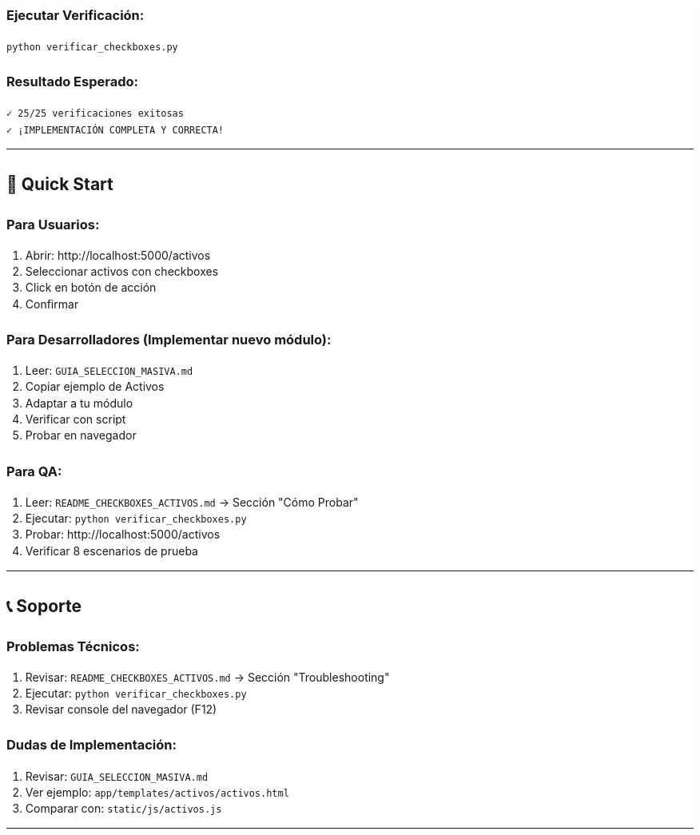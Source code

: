 ### Ejecutar Verificación:
```bash
python verificar_checkboxes.py
```

### Resultado Esperado:
```
✓ 25/25 verificaciones exitosas
✓ ¡IMPLEMENTACIÓN COMPLETA Y CORRECTA!
```

---

## 🚀 Quick Start

### Para Usuarios:
1. Abrir: http://localhost:5000/activos
2. Seleccionar activos con checkboxes
3. Click en botón de acción
4. Confirmar

### Para Desarrolladores (Implementar nuevo módulo):
1. Leer: `GUIA_SELECCION_MASIVA.md`
2. Copiar ejemplo de Activos
3. Adaptar a tu módulo
4. Verificar con script
5. Probar en navegador

### Para QA:
1. Leer: `README_CHECKBOXES_ACTIVOS.md` → Sección "Cómo Probar"
2. Ejecutar: `python verificar_checkboxes.py`
3. Probar: http://localhost:5000/activos
4. Verificar 8 escenarios de prueba

---

## 📞 Soporte

### Problemas Técnicos:
1. Revisar: `README_CHECKBOXES_ACTIVOS.md` → Sección "Troubleshooting"
2. Ejecutar: `python verificar_checkboxes.py`
3. Revisar console del navegador (F12)

### Dudas de Implementación:
1. Revisar: `GUIA_SELECCION_MASIVA.md`
2. Ver ejemplo: `app/templates/activos/activos.html`
3. Comparar con: `static/js/activos.js`

---

